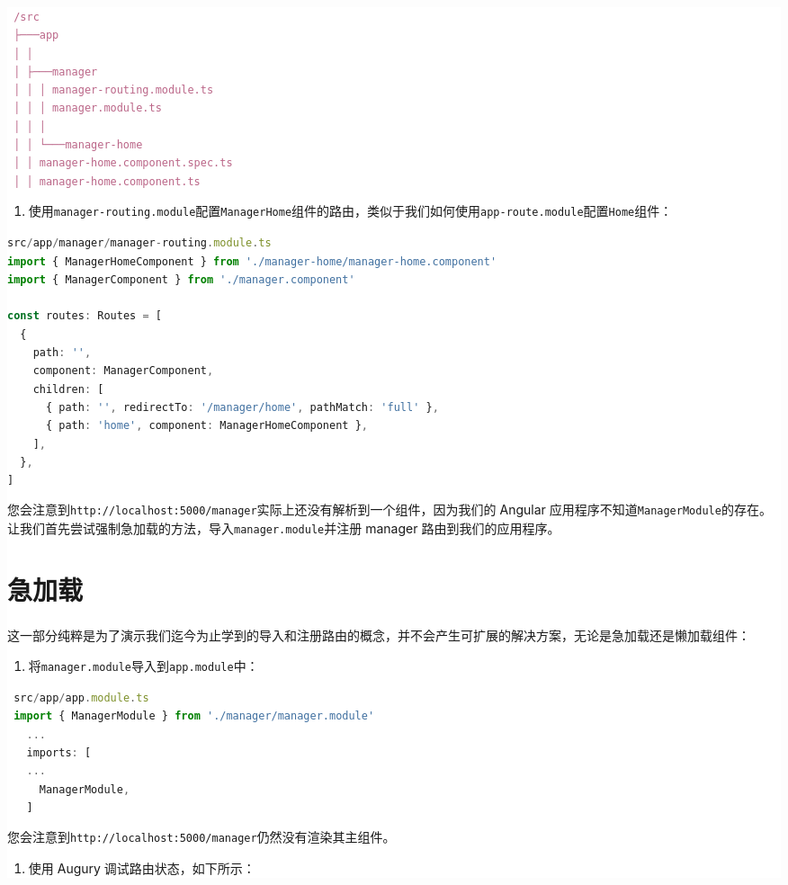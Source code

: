```ts
 /src
 ├───app
 │ │
 │ ├───manager
 │ │ │ manager-routing.module.ts
 │ │ │ manager.module.ts
 │ │ │
 │ │ └───manager-home
 │ │ manager-home.component.spec.ts
 │ │ manager-home.component.ts
```

1.  使用`manager-routing.module`配置`ManagerHome`组件的路由，类似于我们如何使用`app-route.module`配置`Home`组件：

```ts
src/app/manager/manager-routing.module.ts
import { ManagerHomeComponent } from './manager-home/manager-home.component'
import { ManagerComponent } from './manager.component'

const routes: Routes = [
  {
    path: '',
    component: ManagerComponent,
    children: [
      { path: '', redirectTo: '/manager/home', pathMatch: 'full' },
      { path: 'home', component: ManagerHomeComponent },
    ],
  },
]
```

您会注意到`http://localhost:5000/manager`实际上还没有解析到一个组件，因为我们的 Angular 应用程序不知道`ManagerModule`的存在。让我们首先尝试强制急加载的方法，导入`manager.module`并注册 manager 路由到我们的应用程序。

# 急加载

这一部分纯粹是为了演示我们迄今为止学到的导入和注册路由的概念，并不会产生可扩展的解决方案，无论是急加载还是懒加载组件：

1.  将`manager.module`导入到`app.module`中：

```ts
 src/app/app.module.ts
 import { ManagerModule } from './manager/manager.module'
   ...
   imports: [
   ...
     ManagerModule,
   ]
```

您会注意到`http://localhost:5000/manager`仍然没有渲染其主组件。

1.  使用 Augury 调试路由状态，如下所示：
